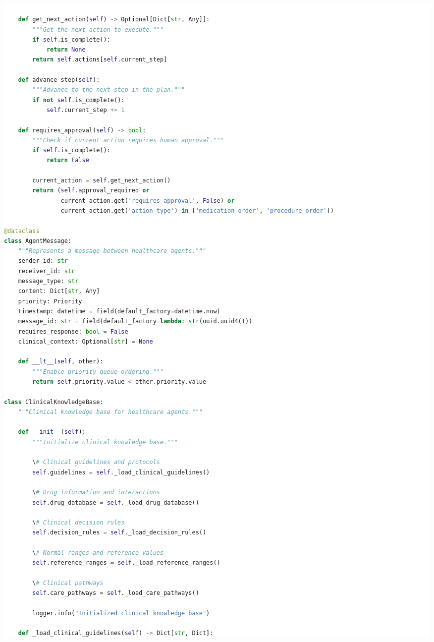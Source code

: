 ```python
    
    def get_next_action(self) -> Optional[Dict[str, Any]]:
        """Get the next action to execute."""
        if self.is_complete():
            return None
        return self.actions[self.current_step]
    
    def advance_step(self):
        """Advance to the next step in the plan."""
        if not self.is_complete():
            self.current_step += 1
    
    def requires_approval(self) -> bool:
        """Check if current action requires human approval."""
        if self.is_complete():
            return False
        
        current_action = self.get_next_action()
        return (self.approval_required or 
                current_action.get('requires_approval', False) or
                current_action.get('action_type') in ['medication_order', 'procedure_order'])

@dataclass
class AgentMessage:
    """Represents a message between healthcare agents."""
    sender_id: str
    receiver_id: str
    message_type: str
    content: Dict[str, Any]
    priority: Priority
    timestamp: datetime = field(default_factory=datetime.now)
    message_id: str = field(default_factory=lambda: str(uuid.uuid4()))
    requires_response: bool = False
    clinical_context: Optional[str] = None
    
    def __lt__(self, other):
        """Enable priority queue ordering."""
        return self.priority.value < other.priority.value

class ClinicalKnowledgeBase:
    """Clinical knowledge base for healthcare agents."""
    
    def __init__(self):
        """Initialize clinical knowledge base."""
        
        \# Clinical guidelines and protocols
        self.guidelines = self._load_clinical_guidelines()
        
        \# Drug information and interactions
        self.drug_database = self._load_drug_database()
        
        \# Clinical decision rules
        self.decision_rules = self._load_decision_rules()
        
        \# Normal ranges and reference values
        self.reference_ranges = self._load_reference_ranges()
        
        \# Clinical pathways
        self.care_pathways = self._load_care_pathways()
        
        logger.info("Initialized clinical knowledge base")
    
    def _load_clinical_guidelines(self) -> Dict[str, Dict]:
```